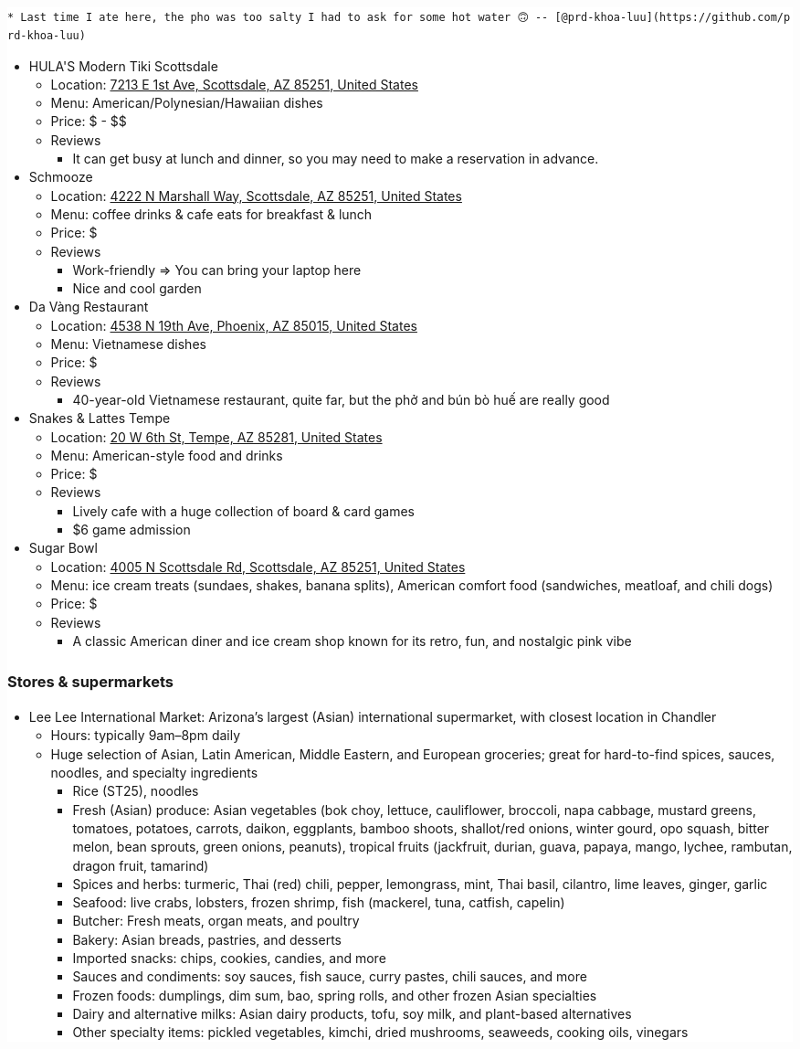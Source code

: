     * Last time I ate here, the pho was too salty I had to ask for some hot water 🙃 -- [@prd-khoa-luu](https://github.com/prd-khoa-luu)
* HULA'S Modern Tiki Scottsdale
  * Location: [7213 E 1st Ave, Scottsdale, AZ 85251, United States](https://goo.gl/maps/8qehYP7LmXVbdbiSA)
  * Menu: American/Polynesian/Hawaiian dishes
  * Price: $ - $$
  * Reviews
    * It can get busy at lunch and dinner, so you may need to make a reservation in advance.
* Schmooze
  * Location: [4222 N Marshall Way, Scottsdale, AZ 85251, United States](https://goo.gl/maps/itDKT8iZkHccrvUK7)
  * Menu: coffee drinks & cafe eats for breakfast & lunch
  * Price: $
  * Reviews
    * Work-friendly => You can bring your laptop here
    * Nice and cool garden
* Da Vàng Restaurant
  * Location: [4538 N 19th Ave, Phoenix, AZ 85015, United States](https://maps.app.goo.gl/kB7SU7Brs3mK63CH7)
  * Menu: Vietnamese dishes
  * Price: $
  * Reviews
    * 40-year-old Vietnamese restaurant, quite far, but the phở and bún bò huế are really good
* Snakes & Lattes Tempe
  * Location: [20 W 6th St, Tempe, AZ 85281, United States](https://maps.app.goo.gl/s7BRJYc5JtXB4WV77)
  * Menu: American-style food and drinks
  * Price: $
  * Reviews
    * Lively cafe with a huge collection of board & card games
    * $6 game admission
* Sugar Bowl
  * Location: [4005 N Scottsdale Rd, Scottsdale, AZ 85251, United States](https://maps.app.goo.gl/QRRWeGJmWxnwCe9WA)
  * Menu: ice cream treats (sundaes, shakes, banana splits), American comfort food (sandwiches, meatloaf, and chili dogs)
  * Price: $
  * Reviews
    * A classic American diner and ice cream shop known for its retro, fun, and nostalgic pink vibe

### Stores & supermarkets
* Lee Lee International Market: Arizona’s largest (Asian) international supermarket, with closest location in Chandler
  * Hours: typically 9am–8pm daily
  * Huge selection of Asian, Latin American, Middle Eastern, and European groceries; great for hard-to-find spices, sauces, noodles, and specialty ingredients
    * Rice (ST25), noodles
    * Fresh (Asian) produce: Asian vegetables (bok choy, lettuce, cauliflower, broccoli, napa cabbage, mustard greens, tomatoes, potatoes, carrots, daikon, eggplants, bamboo shoots, shallot/red onions, winter gourd, opo squash, bitter melon, bean sprouts, green onions, peanuts), tropical fruits (jackfruit, durian, guava, papaya, mango, lychee, rambutan, dragon fruit, tamarind)
    * Spices and herbs: turmeric, Thai (red) chili, pepper, lemongrass, mint, Thai basil, cilantro, lime leaves, ginger, garlic
    * Seafood: live crabs, lobsters, frozen shrimp, fish (mackerel, tuna, catfish, capelin)
    * Butcher: Fresh meats, organ meats, and poultry
    * Bakery: Asian breads, pastries, and desserts
    * Imported snacks: chips, cookies, candies, and more
    * Sauces and condiments: soy sauces, fish sauce, curry pastes, chili sauces, and more
    * Frozen foods: dumplings, dim sum, bao, spring rolls, and other frozen Asian specialties
    * Dairy and alternative milks: Asian dairy products, tofu, soy milk, and plant-based alternatives
    * Other specialty items: pickled vegetables, kimchi, dried mushrooms, seaweeds, cooking oils, vinegars